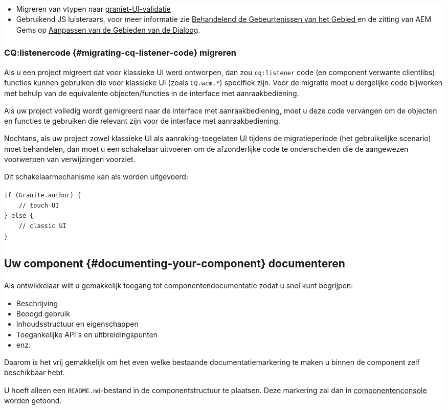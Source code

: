    * Migreren van vtypen naar [graniet-UI-validatie](https://helpx.adobe.com/experience-manager/6-4/sites/developing/using/reference-materials/granite-ui/api/jcr_root/libs/granite/ui/components/foundation/clientlibs/foundation/js/validation/index.html)
   * Gebruikend JS luisteraars, voor meer informatie zie [Behandelend de Gebeurtenissen van het Gebied ](#handling-field-events) en de zitting van AEM Gems op [Aanpassen van de Gebieden van de Dialoog](https://docs.adobe.com/content/ddc/en/gems/customizing-dialog-fields-in-touch-ui.html).

### CQ:listenercode {#migrating-cq-listener-code} migreren

Als u een project migreert dat voor klassieke UI werd ontworpen, dan zou `cq:listener` code (en component verwante clientlibs) functies kunnen gebruiken die voor klassieke UI (zoals `CQ.wcm.*`) specifiek zijn. Voor de migratie moet u dergelijke code bijwerken met behulp van de equivalente objecten/functies in de interface met aanraakbediening.

Als uw project volledig wordt gemigreerd naar de interface met aanraakbediening, moet u deze code vervangen om de objecten en functies te gebruiken die relevant zijn voor de interface met aanraakbediening.

Nochtans, als uw project zowel klassieke UI als aanraking-toegelaten UI tijdens de migratieperiode (het gebruikelijke scenario) moet behandelen, dan moet u een schakelaar uitvoeren om de afzonderlijke code te onderscheiden die de aangewezen voorwerpen van verwijzingen voorziet.

Dit schakelaarmechanisme kan als worden uitgevoerd:

```
if (Granite.author) {
    // touch UI
} else {
    // classic UI
}
```

## Uw component {#documenting-your-component} documenteren

Als ontwikkelaar wilt u gemakkelijk toegang tot componentendocumentatie zodat u snel kunt begrijpen:

* Beschrijving
* Beoogd gebruik
* Inhoudsstructuur en eigenschappen
* Toegankelijke API&#39;s en uitbreidingspunten
* enz.

Daarom is het vrij gemakkelijk om het even welke bestaande documentatiemarkering te maken u binnen de component zelf beschikbaar hebt.

U hoeft alleen een `README.md`-bestand in de componentstructuur te plaatsen. Deze markering zal dan in [componentenconsole](/help/sites-authoring/default-components-console.md) worden getoond.
